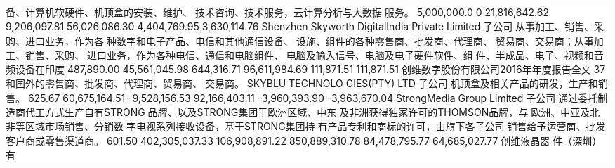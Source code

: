 备、计算机软硬件、机顶盒的安装、维护、
技术咨询、技术服务，云计算分析与大数据
服务。
5,000,000.0
0
21,816,642.62
9,206,097.81
56,026,086.30
4,404,769.95
3,630,114.76
Shenzhen
Skyworth
DigitalIndia
Private
Limited
子公司
从事加工、销售、采购、进口业务，作为各
种数字和电子产品、电信和其他通信设备、
设施、组件的各种零售商、批发商、代理商、
贸易商、交易商；从事加工、销售、采购、
进口业务，作为各种电信、通信和电脑组件、
电脑及输入信号、电脑及电子硬件软件、组
件、半成品、电子、视频和音频设备在印度
487,890.00
45,561,045.98
644,316.71
96,611,984.69
111,871.51
111,871.51
创维数字股份有限公司2016年年度报告全文
37
和国外的零售商、批发商、代理商、贸易商、
交易商。
SKYBLU
TECHNOLO
GIES(PTY)
LTD
子公司
机顶盒及相关产品的研发，生产和销售。
625.67
60,675,164.51
-9,528,156.53
92,166,403.11
-3,960,393.90
-3,963,670.04
StrongMedia
Group
Limited
子公司
通过委托制造商代工方式生产自有STRONG
品牌、以及STRONG集团于欧洲区域、中东
及非洲获得独家许可的THOMSON品牌，与
欧洲、中亚及北非等区域市场销售、分销数
字电视系列接收设备，基于STRONG集团持
有产品专利和商标的许可，由旗下各子公司
销售给予运营商、批发客户商或零售渠道商。
601.50
402,305,037.33
106,908,891.22
850,889,310.78
84,478,795.77
64,685,027.77
创维液晶器
件（深圳）有
